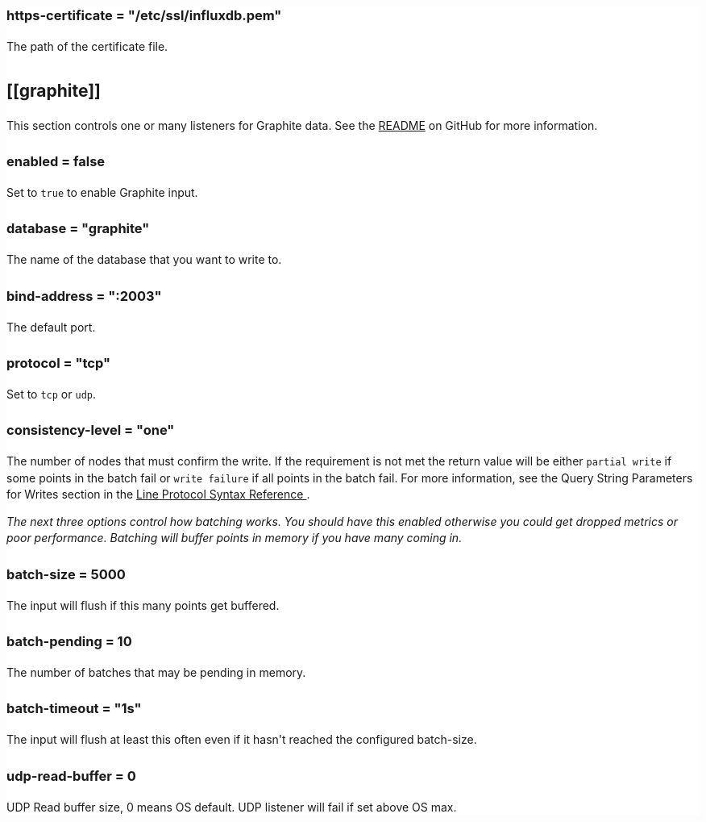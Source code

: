 ### https-certificate = "/etc/ssl/influxdb.pem"

The path of the certificate file.

## [[graphite]]

This section controls one or many listeners for Graphite data.
See the [README](https://github.com/influxdb/influxdb/blob/master/services/graphite/README.md) on GitHub for more information.

### enabled = false

Set to `true` to enable Graphite input.

### database = "graphite"

The name of the database that you want to write to.

### bind-address = ":2003"

The default port.

### protocol = "tcp"

Set to `tcp` or `udp`.

### consistency-level = "one"

The number of nodes that must confirm the write.
If the requirement is not met the return value will be either `partial write` if some points in the batch fail or `write failure` if all points in the batch fail.
For more information, see the Query String Parameters for Writes section in the [Line Protocol Syntax Reference ](/influxdb/v0.10/write_protocols/write_syntax/).

*The next three options control how batching works.
You should have this enabled otherwise you could get dropped metrics or poor performance.
Batching will buffer points in memory if you have many coming in.*

### batch-size = 5000

The input will flush if this many points get buffered.

### batch-pending = 10

The number of batches that may be pending in memory.

### batch-timeout = "1s"

The input will flush at least this often even if it hasn't reached the configured batch-size.

### udp-read-buffer = 0

UDP Read buffer size, 0 means OS default.
UDP listener will fail if set above OS max.
